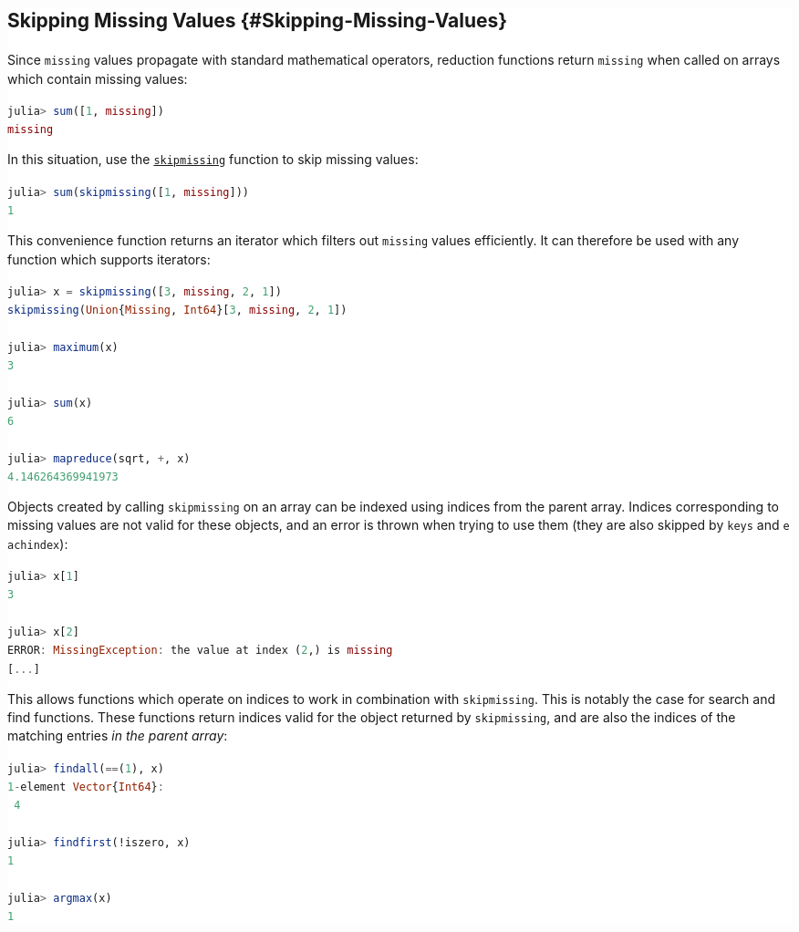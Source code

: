 
## Skipping Missing Values {#Skipping-Missing-Values}

Since `missing` values propagate with standard mathematical operators, reduction functions return `missing` when called on arrays which contain missing values:

```julia
julia> sum([1, missing])
missing
```


In this situation, use the [`skipmissing`](/base/base#Base.skipmissing) function to skip missing values:

```julia
julia> sum(skipmissing([1, missing]))
1
```


This convenience function returns an iterator which filters out `missing` values efficiently. It can therefore be used with any function which supports iterators:

```julia
julia> x = skipmissing([3, missing, 2, 1])
skipmissing(Union{Missing, Int64}[3, missing, 2, 1])

julia> maximum(x)
3

julia> sum(x)
6

julia> mapreduce(sqrt, +, x)
4.146264369941973
```


Objects created by calling `skipmissing` on an array can be indexed using indices from the parent array. Indices corresponding to missing values are not valid for these objects, and an error is thrown when trying to use them (they are also skipped by `keys` and `eachindex`):

```julia
julia> x[1]
3

julia> x[2]
ERROR: MissingException: the value at index (2,) is missing
[...]
```


This allows functions which operate on indices to work in combination with `skipmissing`. This is notably the case for search and find functions. These functions return indices valid for the object returned by `skipmissing`, and are also the indices of the matching entries _in the parent array_:

```julia
julia> findall(==(1), x)
1-element Vector{Int64}:
 4

julia> findfirst(!iszero, x)
1

julia> argmax(x)
1
```
